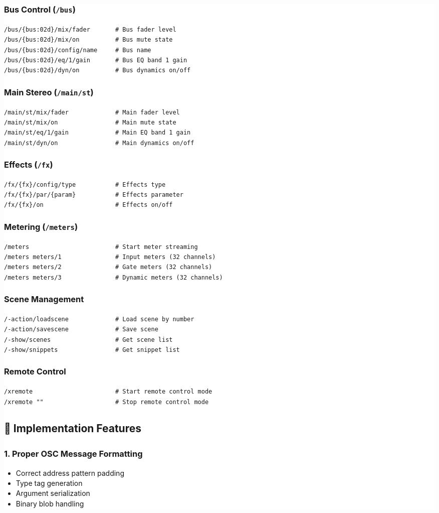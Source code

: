 ### **Bus Control (`/bus`)**
```
/bus/{bus:02d}/mix/fader       # Bus fader level
/bus/{bus:02d}/mix/on          # Bus mute state
/bus/{bus:02d}/config/name     # Bus name
/bus/{bus:02d}/eq/1/gain       # Bus EQ band 1 gain
/bus/{bus:02d}/dyn/on          # Bus dynamics on/off
```

### **Main Stereo (`/main/st`)**
```
/main/st/mix/fader             # Main fader level
/main/st/mix/on                # Main mute state
/main/st/eq/1/gain             # Main EQ band 1 gain
/main/st/dyn/on                # Main dynamics on/off
```

### **Effects (`/fx`)**
```
/fx/{fx}/config/type           # Effects type
/fx/{fx}/par/{param}           # Effects parameter
/fx/{fx}/on                    # Effects on/off
```

### **Metering (`/meters`)**
```
/meters                        # Start meter streaming
/meters meters/1               # Input meters (32 channels)
/meters meters/2               # Gate meters (32 channels)
/meters meters/3               # Dynamic meters (32 channels)
```

### **Scene Management**
```
/-action/loadscene             # Load scene by number
/-action/savescene             # Save scene
/-show/scenes                  # Get scene list
/-show/snippets                # Get snippet list
```

### **Remote Control**
```
/xremote                       # Start remote control mode
/xremote ""                    # Stop remote control mode
```

## 🎯 **Implementation Features**

### **1. Proper OSC Message Formatting**
- Correct address pattern padding
- Type tag generation
- Argument serialization
- Binary blob handling

